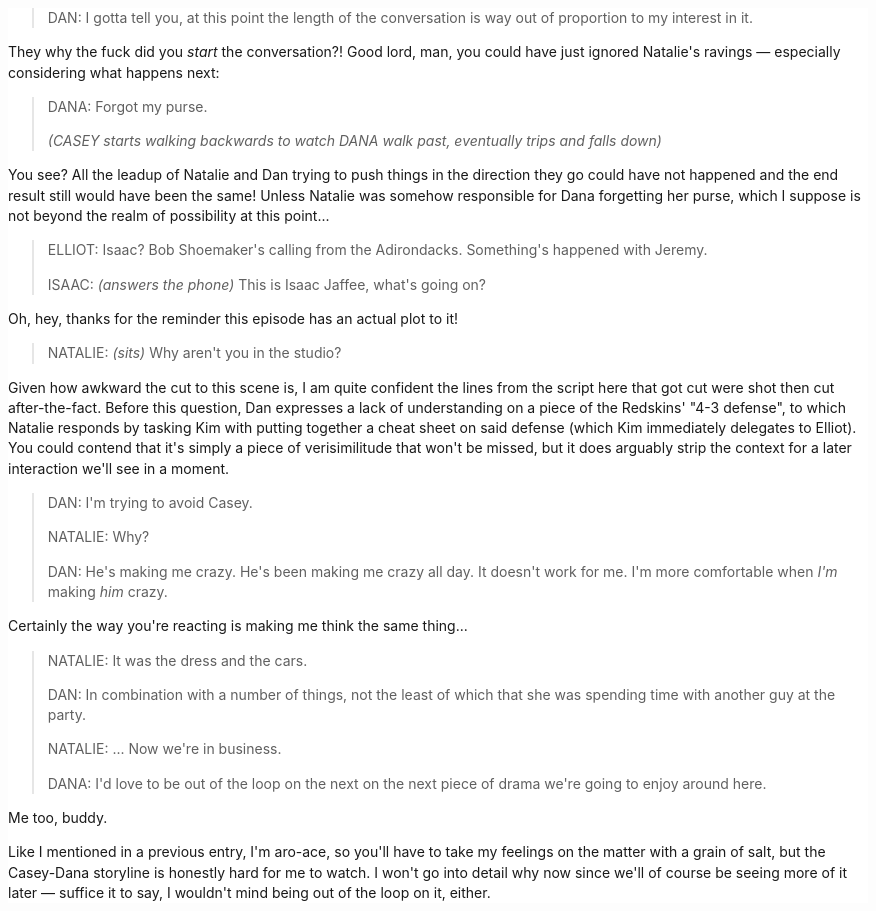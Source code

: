 > 
> DAN: I gotta tell you, at this point the length of the conversation is way out of proportion to my interest in it.

They why the fuck did you _start_ the conversation?! Good lord, man, you could have just ignored Natalie's ravings — especially considering what happens next:

> DANA: Forgot my purse.
> 
> _(CASEY starts walking backwards to watch DANA walk past, eventually trips and falls down)_

You see? All the leadup of Natalie and Dan trying to push things in the direction they go could have not happened and the end result still would have been the same! Unless Natalie was somehow responsible for Dana forgetting her purse, which I suppose is not beyond the realm of possibility at this point...

> ELLIOT: Isaac? Bob Shoemaker's calling from the Adirondacks. Something's happened with Jeremy.
> 
> ISAAC: _(answers the phone)_ This is Isaac Jaffee, what's going on?

Oh, hey, thanks for the reminder this episode has an actual plot to it!

> NATALIE: _(sits)_ Why aren't you in the studio?

Given how awkward the cut to this scene is, I am quite confident the lines from the script here that got cut were shot then cut after-the-fact. Before this question, Dan expresses a lack of understanding on a piece of the Redskins' "4-3 defense", to which Natalie responds by tasking Kim with putting together a cheat sheet on said defense (which Kim immediately delegates to Elliot). You could contend that it's simply a piece of verisimilitude that won't be missed, but it does arguably strip the context for a later interaction we'll see in a moment.

> DAN: I'm trying to avoid Casey.
> 
> NATALIE: Why?
> 
> DAN: He's making me crazy. He's been making me crazy all day. It doesn't work for me. I'm more comfortable when _I'm_ making _him_ crazy.

Certainly the way you're reacting is making me think the same thing...

> NATALIE: It was the dress and the cars.
> 
> DAN: In combination with a number of things, not the least of which that she was spending time with another guy at the party.
> 
> NATALIE: ... Now we're in business.
> 
> DANA: I'd love to be out of the loop on the next on the next piece of drama we're going to enjoy around here.

Me too, buddy.

Like I mentioned in a previous entry, I'm aro-ace, so you'll have to take my feelings on the matter with a grain of salt, but the Casey-Dana storyline is honestly hard for me to watch. I won't go into detail why now since we'll of course be seeing more of it later — suffice it to say, I wouldn't mind being out of the loop on it, either.
